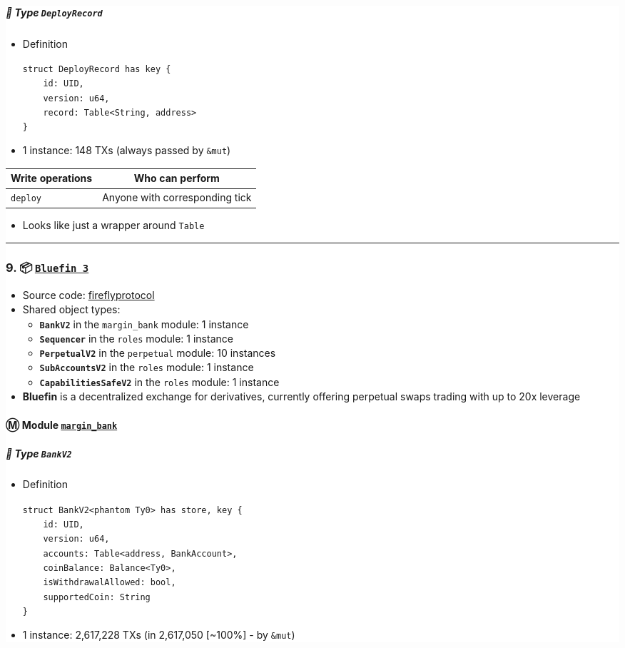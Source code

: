 
##### :red_circle: Type `DeployRecord`
- Definition
    ```rust=
    struct DeployRecord has key {
	    id: UID,
        version: u64,
	    record: Table<String, address>
    }
    ```
- 1 instance: 148 TXs (always passed by `&mut`)

|Write operations|Who can perform|
|-|-|
|`deploy`|Anyone with corresponding tick|

- Looks like just a wrapper around `Table`

---

### 9. :package: [`Bluefin 3`](https://suiexplorer.com/object/0xcb4e1ee2a3d6323c70e7b06a8638de6736982cbdc08317d33e6f098747e2b438?network=mainnet)
- Source code: [fireflyprotocol](https://github.com/fireflyprotocol)
- Shared object types:
    - **`BankV2`** in the `margin_bank` module: 1 instance
    - **`Sequencer`** in the `roles` module: 1 instance
    - **`PerpetualV2`** in the `perpetual` module: 10 instances
    - **`SubAccountsV2`** in the `roles` module: 1 instance
    - **`CapabilitiesSafeV2`** in the `roles` module: 1 instance
- **Bluefin** is a decentralized exchange for derivatives, currently offering perpetual swaps trading with up to 20x leverage

#### :m: Module [`margin_bank`](https://suiexplorer.com/object/0xcb4e1ee2a3d6323c70e7b06a8638de6736982cbdc08317d33e6f098747e2b438?module=margin_bank&network=mainnet)

##### :red_circle: Type `BankV2`
- Definition
    ```rust=
    struct BankV2<phantom Ty0> has store, key {
		id: UID,
		version: u64,
		accounts: Table<address, BankAccount>,
		coinBalance: Balance<Ty0>,
		isWithdrawalAllowed: bool,
		supportedCoin: String
    }
    ```
- 1 instance: 2,617,228 TXs (in 2,617,050 [~100%] - by `&mut`)
